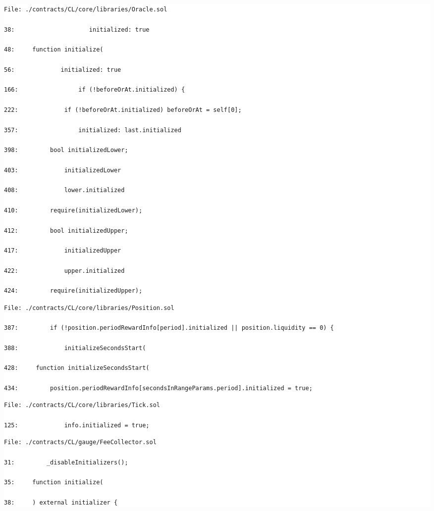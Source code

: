 ```solidity
File: ./contracts/CL/core/libraries/Oracle.sol

38:                     initialized: true

48:     function initialize(

56:             initialized: true

166:                 if (!beforeOrAt.initialized) {

222:             if (!beforeOrAt.initialized) beforeOrAt = self[0];

357:                 initialized: last.initialized

398:         bool initializedLower;

403:             initializedLower

408:             lower.initialized

410:         require(initializedLower);

412:         bool initializedUpper;

417:             initializedUpper

422:             upper.initialized

424:         require(initializedUpper);

```

```solidity
File: ./contracts/CL/core/libraries/Position.sol

387:         if (!position.periodRewardInfo[period].initialized || position.liquidity == 0) {

388:             initializeSecondsStart(

428:     function initializeSecondsStart(

434:         position.periodRewardInfo[secondsInRangeParams.period].initialized = true;

```

```solidity
File: ./contracts/CL/core/libraries/Tick.sol

125:             info.initialized = true;

```

```solidity
File: ./contracts/CL/gauge/FeeCollector.sol

31:         _disableInitializers();

35:     function initialize(

38:     ) external initializer {

```
